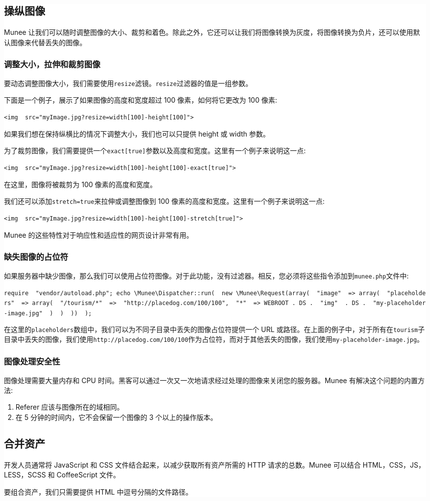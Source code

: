 ## 操纵图像

Munee 让我们可以随时调整图像的大小、裁剪和着色。除此之外，它还可以让我们将图像转换为灰度，将图像转换为负片，还可以使用默认图像来代替丢失的图像。

### 调整大小，拉伸和裁剪图像

要动态调整图像大小，我们需要使用`resize`滤镜。`resize`过滤器的值是一组参数。

下面是一个例子，展示了如果图像的高度和宽度超过 100 像素，如何将它更改为 100 像素:

```
<img  src="myImage.jpg?resize=width[100]-height[100]">
```

如果我们想在保持纵横比的情况下调整大小，我们也可以只提供 height 或 width 参数。

为了裁剪图像，我们需要提供一个`exact[true]`参数以及高度和宽度。这里有一个例子来说明这一点:

```
<img  src="myImage.jpg?resize=width[100]-height[100]-exact[true]">
```

在这里，图像将被裁剪为 100 像素的高度和宽度。

我们还可以添加`stretch=true`来拉伸或调整图像到 100 像素的高度和宽度。这里有一个例子来说明这一点:

```
<img  src="myImage.jpg?resize=width[100]-height[100]-stretch[true]">
```

Munee 的这些特性对于响应性和适应性的网页设计非常有用。

### 缺失图像的占位符

如果服务器中缺少图像，那么我们可以使用占位符图像。对于此功能，没有过滤器。相反，您必须将这些指令添加到`munee.php`文件中:

```
require  "vendor/autoload.php"; echo \Munee\Dispatcher::run(  new \Munee\Request(array(  "image"  => array(  "placeholders"  => array(  "/tourism/*"  =>  "http://placedog.com/100/100",  "*"  => WEBROOT . DS .  "img"  . DS .  "my-placeholder-image.jpg"  )  )  ))  );
```

在这里的`placeholders`数组中，我们可以为不同子目录中丢失的图像占位符提供一个 URL 或路径。在上面的例子中，对于所有在`tourism`子目录中丢失的图像，我们使用`http://placedog.com/100/100`作为占位符，而对于其他丢失的图像，我们使用`my-placeholder-image.jpg`。

### 图像处理安全性

图像处理需要大量内存和 CPU 时间。黑客可以通过一次又一次地请求经过处理的图像来关闭您的服务器。Munee 有解决这个问题的内置方法:

1.  Referer 应该与图像所在的域相同。
2.  在 5 分钟的时间内，它不会保留一个图像的 3 个以上的操作版本。

## 合并资产

开发人员通常将 JavaScript 和 CSS 文件结合起来，以减少获取所有资产所需的 HTTP 请求的总数。Munee 可以结合 HTML，CSS，JS，LESS，SCSS 和 CoffeeScript 文件。

要组合资产，我们只需要提供 HTML 中逗号分隔的文件路径。
